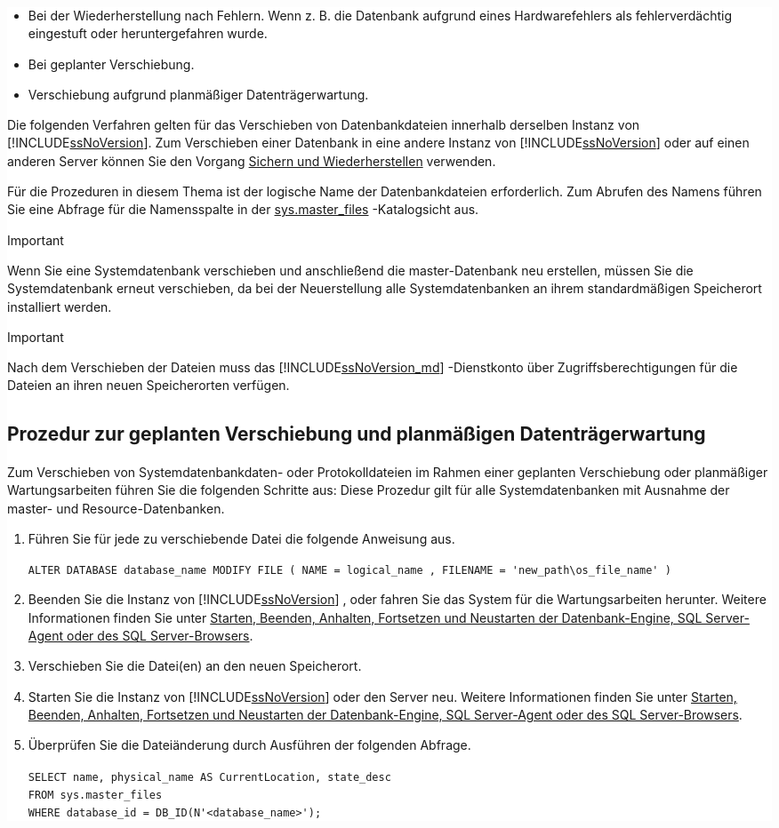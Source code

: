 -   Bei der Wiederherstellung nach Fehlern. Wenn z. B. die Datenbank aufgrund eines Hardwarefehlers als fehlerverdächtig eingestuft oder heruntergefahren wurde.  
  
-   Bei geplanter Verschiebung.  
  
-   Verschiebung aufgrund planmäßiger Datenträgerwartung.  
  
 Die folgenden Verfahren gelten für das Verschieben von Datenbankdateien innerhalb derselben Instanz von [!INCLUDE[ssNoVersion](../../includes/ssnoversion-md.md)]. Zum Verschieben einer Datenbank in eine andere Instanz von [!INCLUDE[ssNoVersion](../../includes/ssnoversion-md.md)] oder auf einen anderen Server können Sie den Vorgang [Sichern und Wiederherstellen](../../relational-databases/backup-restore/back-up-and-restore-of-sql-server-databases.md) verwenden.  

 Für die Prozeduren in diesem Thema ist der logische Name der Datenbankdateien erforderlich. Zum Abrufen des Namens führen Sie eine Abfrage für die Namensspalte in der [sys.master_files](../../relational-databases/system-catalog-views/sys-master-files-transact-sql.md) -Katalogsicht aus.  
  
> [!IMPORTANT]  
>  Wenn Sie eine Systemdatenbank verschieben und anschließend die master-Datenbank neu erstellen, müssen Sie die Systemdatenbank erneut verschieben, da bei der Neuerstellung alle Systemdatenbanken an ihrem standardmäßigen Speicherort installiert werden.  

> [!IMPORTANT]  
>  Nach dem Verschieben der Dateien muss das [!INCLUDE[ssNoVersion_md](../../includes/ssnoversion-md.md)] -Dienstkonto über Zugriffsberechtigungen für die Dateien an ihren neuen Speicherorten verfügen.
    
  
##  <a name="Planned"></a> Prozedur zur geplanten Verschiebung und planmäßigen Datenträgerwartung  
 Zum Verschieben von Systemdatenbankdaten- oder Protokolldateien im Rahmen einer geplanten Verschiebung oder planmäßiger Wartungsarbeiten führen Sie die folgenden Schritte aus: Diese Prozedur gilt für alle Systemdatenbanken mit Ausnahme der master- und Resource-Datenbanken.  
  
1.  Führen Sie für jede zu verschiebende Datei die folgende Anweisung aus.  
  
    ```  
    ALTER DATABASE database_name MODIFY FILE ( NAME = logical_name , FILENAME = 'new_path\os_file_name' )  
    ```  
  
2.  Beenden Sie die Instanz von [!INCLUDE[ssNoVersion](../../includes/ssnoversion-md.md)] , oder fahren Sie das System für die Wartungsarbeiten herunter. Weitere Informationen finden Sie unter [Starten, Beenden, Anhalten, Fortsetzen und Neustarten der Datenbank-Engine, SQL Server-Agent oder des SQL Server-Browsers](../../database-engine/configure-windows/start-stop-pause-resume-restart-sql-server-services.md).  
  
3.  Verschieben Sie die Datei(en) an den neuen Speicherort.  

4.  Starten Sie die Instanz von [!INCLUDE[ssNoVersion](../../includes/ssnoversion-md.md)] oder den Server neu. Weitere Informationen finden Sie unter [Starten, Beenden, Anhalten, Fortsetzen und Neustarten der Datenbank-Engine, SQL Server-Agent oder des SQL Server-Browsers](../../database-engine/configure-windows/start-stop-pause-resume-restart-sql-server-services.md).  
  
5.  Überprüfen Sie die Dateiänderung durch Ausführen der folgenden Abfrage.  
  
    ```  
    SELECT name, physical_name AS CurrentLocation, state_desc  
    FROM sys.master_files  
    WHERE database_id = DB_ID(N'<database_name>');  
    ```  
  